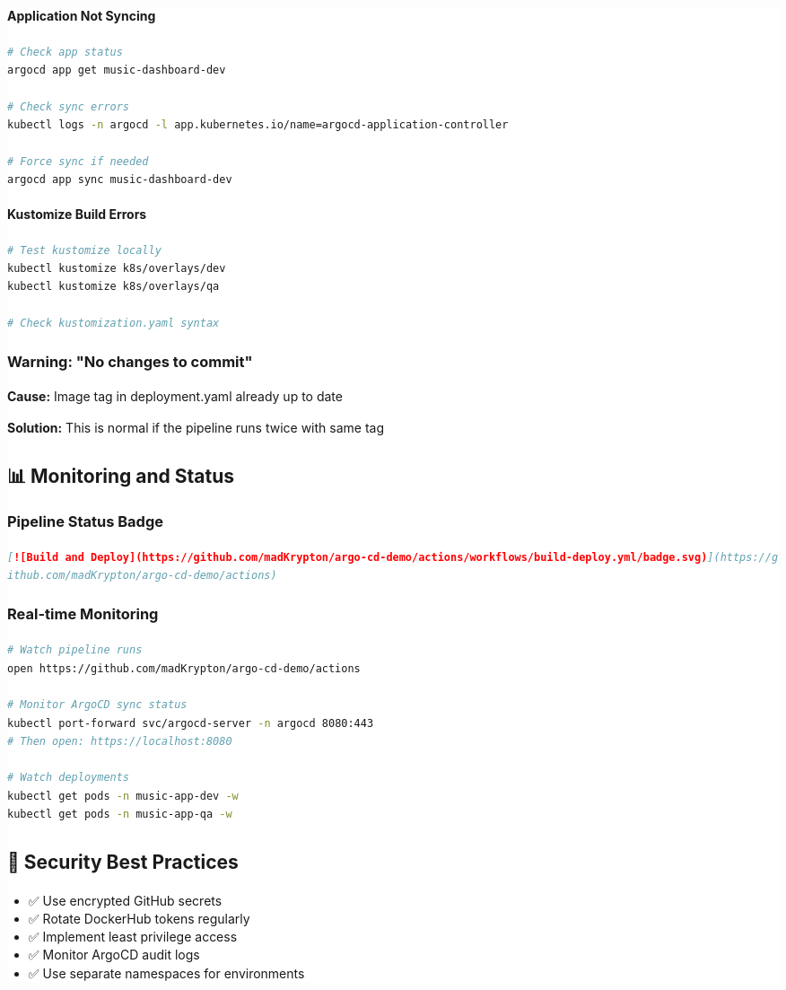 #### Application Not Syncing
```bash
# Check app status
argocd app get music-dashboard-dev

# Check sync errors
kubectl logs -n argocd -l app.kubernetes.io/name=argocd-application-controller

# Force sync if needed
argocd app sync music-dashboard-dev
```

#### Kustomize Build Errors
```bash
# Test kustomize locally
kubectl kustomize k8s/overlays/dev
kubectl kustomize k8s/overlays/qa

# Check kustomization.yaml syntax
```

### Warning: "No changes to commit"

**Cause:** Image tag in deployment.yaml already up to date

**Solution:** This is normal if the pipeline runs twice with same tag

## 📊 Monitoring and Status

### Pipeline Status Badge
```markdown
[![Build and Deploy](https://github.com/madKrypton/argo-cd-demo/actions/workflows/build-deploy.yml/badge.svg)](https://github.com/madKrypton/argo-cd-demo/actions)
```

### Real-time Monitoring
```bash
# Watch pipeline runs
open https://github.com/madKrypton/argo-cd-demo/actions

# Monitor ArgoCD sync status
kubectl port-forward svc/argocd-server -n argocd 8080:443
# Then open: https://localhost:8080

# Watch deployments
kubectl get pods -n music-app-dev -w
kubectl get pods -n music-app-qa -w
```

## 🔐 Security Best Practices

- ✅ Use encrypted GitHub secrets
- ✅ Rotate DockerHub tokens regularly
- ✅ Implement least privilege access
- ✅ Monitor ArgoCD audit logs
- ✅ Use separate namespaces for environments
